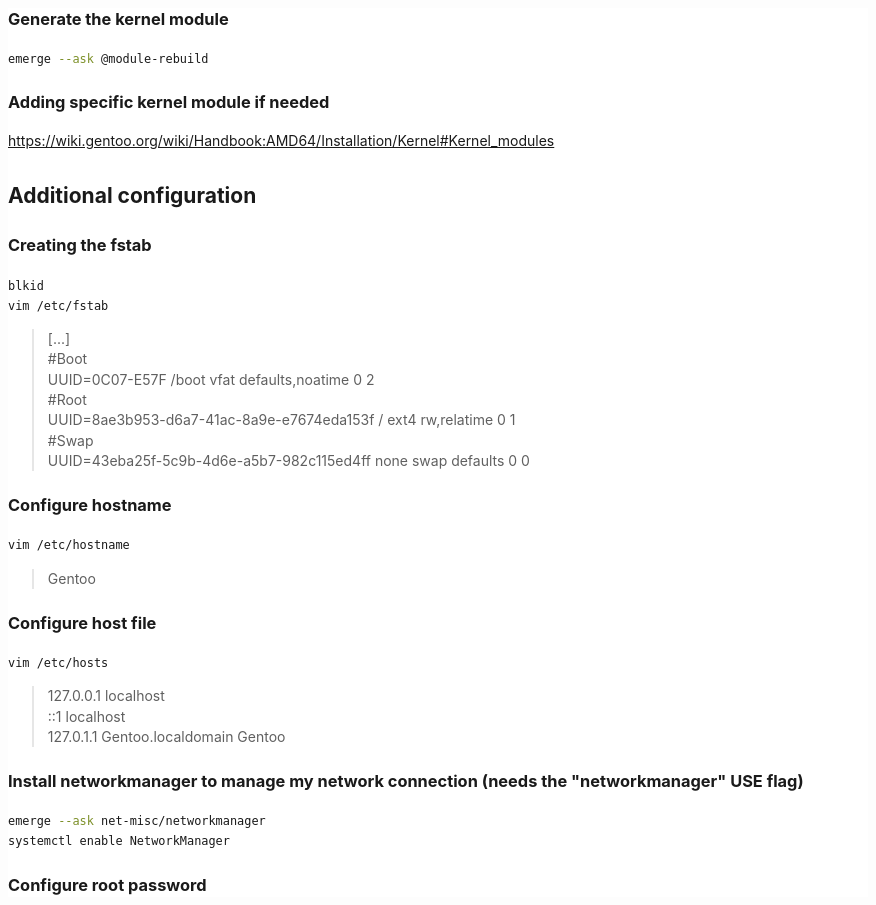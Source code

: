 ### Generate the kernel module

```bash
emerge --ask @module-rebuild
```

### Adding specific kernel module if needed

<https://wiki.gentoo.org/wiki/Handbook:AMD64/Installation/Kernel#Kernel_modules>

## Additional configuration

### Creating the fstab

```bash
blkid
vim /etc/fstab
```

> [...]  
> #Boot  
> UUID=0C07-E57F                                  /boot           vfat            defaults,noatime       0 2  
> #Root  
> UUID=8ae3b953-d6a7-41ac-8a9e-e7674eda153f       /               ext4            rw,relatime   0 1  
> #Swap  
> UUID=43eba25f-5c9b-4d6e-a5b7-982c115ed4ff       none            swap            defaults      0 0

### Configure hostname

```bash
vim /etc/hostname
```

> Gentoo

### Configure host file

```bash
vim /etc/hosts
```

> 127.0.0.1       localhost  
> ::1             localhost  
> 127.0.1.1       Gentoo.localdomain Gentoo  

### Install networkmanager to manage my network connection (needs the "networkmanager" USE flag)

```bash
emerge --ask net-misc/networkmanager
systemctl enable NetworkManager
```

### Configure root password
